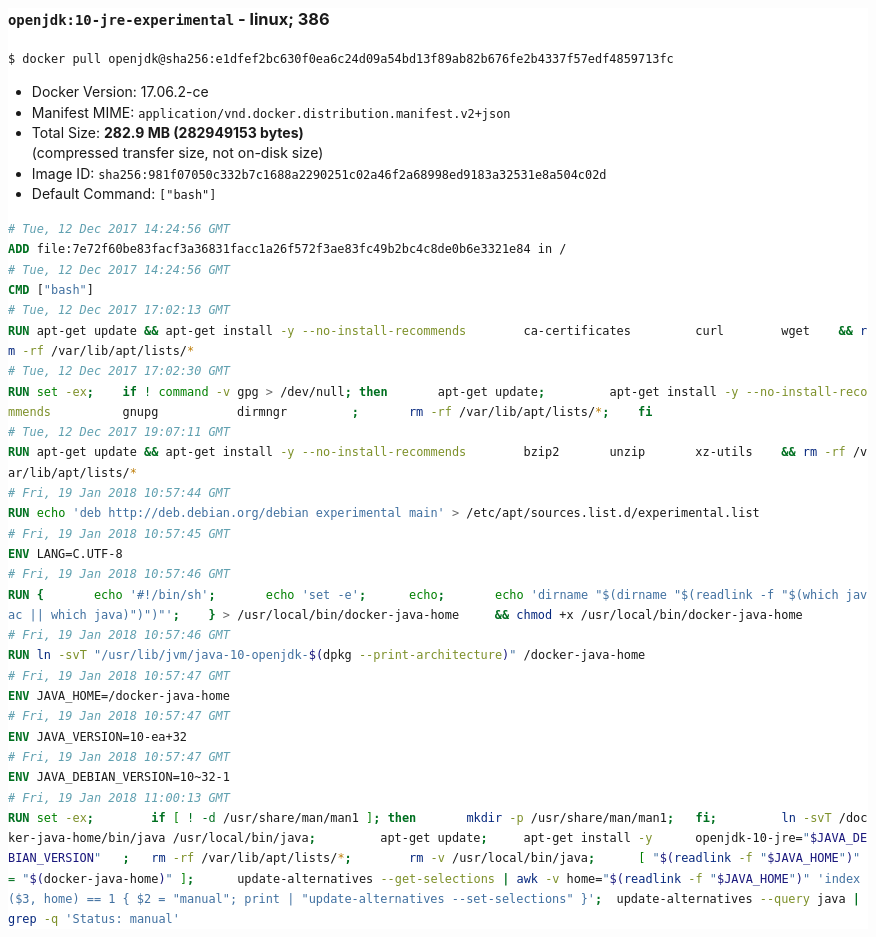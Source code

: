 ### `openjdk:10-jre-experimental` - linux; 386

```console
$ docker pull openjdk@sha256:e1dfef2bc630f0ea6c24d09a54bd13f89ab82b676fe2b4337f57edf4859713fc
```

-	Docker Version: 17.06.2-ce
-	Manifest MIME: `application/vnd.docker.distribution.manifest.v2+json`
-	Total Size: **282.9 MB (282949153 bytes)**  
	(compressed transfer size, not on-disk size)
-	Image ID: `sha256:981f07050c332b7c1688a2290251c02a46f2a68998ed9183a32531e8a504c02d`
-	Default Command: `["bash"]`

```dockerfile
# Tue, 12 Dec 2017 14:24:56 GMT
ADD file:7e72f60be83facf3a36831facc1a26f572f3ae83fc49b2bc4c8de0b6e3321e84 in / 
# Tue, 12 Dec 2017 14:24:56 GMT
CMD ["bash"]
# Tue, 12 Dec 2017 17:02:13 GMT
RUN apt-get update && apt-get install -y --no-install-recommends 		ca-certificates 		curl 		wget 	&& rm -rf /var/lib/apt/lists/*
# Tue, 12 Dec 2017 17:02:30 GMT
RUN set -ex; 	if ! command -v gpg > /dev/null; then 		apt-get update; 		apt-get install -y --no-install-recommends 			gnupg 			dirmngr 		; 		rm -rf /var/lib/apt/lists/*; 	fi
# Tue, 12 Dec 2017 19:07:11 GMT
RUN apt-get update && apt-get install -y --no-install-recommends 		bzip2 		unzip 		xz-utils 	&& rm -rf /var/lib/apt/lists/*
# Fri, 19 Jan 2018 10:57:44 GMT
RUN echo 'deb http://deb.debian.org/debian experimental main' > /etc/apt/sources.list.d/experimental.list
# Fri, 19 Jan 2018 10:57:45 GMT
ENV LANG=C.UTF-8
# Fri, 19 Jan 2018 10:57:46 GMT
RUN { 		echo '#!/bin/sh'; 		echo 'set -e'; 		echo; 		echo 'dirname "$(dirname "$(readlink -f "$(which javac || which java)")")"'; 	} > /usr/local/bin/docker-java-home 	&& chmod +x /usr/local/bin/docker-java-home
# Fri, 19 Jan 2018 10:57:46 GMT
RUN ln -svT "/usr/lib/jvm/java-10-openjdk-$(dpkg --print-architecture)" /docker-java-home
# Fri, 19 Jan 2018 10:57:47 GMT
ENV JAVA_HOME=/docker-java-home
# Fri, 19 Jan 2018 10:57:47 GMT
ENV JAVA_VERSION=10-ea+32
# Fri, 19 Jan 2018 10:57:47 GMT
ENV JAVA_DEBIAN_VERSION=10~32-1
# Fri, 19 Jan 2018 11:00:13 GMT
RUN set -ex; 		if [ ! -d /usr/share/man/man1 ]; then 		mkdir -p /usr/share/man/man1; 	fi; 		ln -svT /docker-java-home/bin/java /usr/local/bin/java; 		apt-get update; 	apt-get install -y 		openjdk-10-jre="$JAVA_DEBIAN_VERSION" 	; 	rm -rf /var/lib/apt/lists/*; 		rm -v /usr/local/bin/java; 		[ "$(readlink -f "$JAVA_HOME")" = "$(docker-java-home)" ]; 		update-alternatives --get-selections | awk -v home="$(readlink -f "$JAVA_HOME")" 'index($3, home) == 1 { $2 = "manual"; print | "update-alternatives --set-selections" }'; 	update-alternatives --query java | grep -q 'Status: manual'
```
